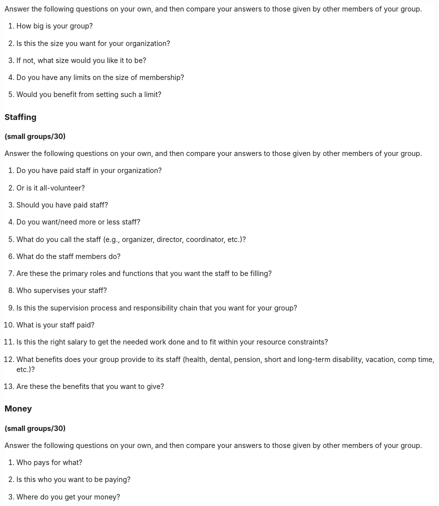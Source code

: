 Answer the following questions on your own, and then compare your
answers to those given by other members of your group.

1.  How big is your group?

2.  Is this the size you want for your organization?

3.  If not, what size would you like it to be?

4.  Do you have any limits on the size of membership?

5.  Would you benefit from setting such a limit?

### Staffing
**(small groups/30)**

Answer the following questions on your own, and then compare your
answers to those given by other members of your group.

1.  Do you have paid staff in your organization?

2.  Or is it all-volunteer?

3.  Should you have paid staff?

4.  Do you want/need more or less staff?

5.  What do you call the staff (e.g., organizer, director, coordinator,
    etc.)?

6.  What do the staff members do?

7.  Are these the primary roles and functions that you want the staff to
    be filling?

8.  Who supervises your staff?

9.  Is this the supervision process and responsibility chain that you
    want for your group?

10. What is your staff paid?

11. Is this the right salary to get the needed work done and to fit
    within your resource constraints?

12. What benefits does your group provide to its staff (health, dental,
    pension, short and long-term disability, vacation, comp time, etc.)?

13. Are these the benefits that you want to give?

### Money
**(small groups/30)**

Answer the following questions on your own, and then compare your
answers to those given by other members of your group.

1.  Who pays for what?

2.  Is this who you want to be paying?

3.  Where do you get your money?

